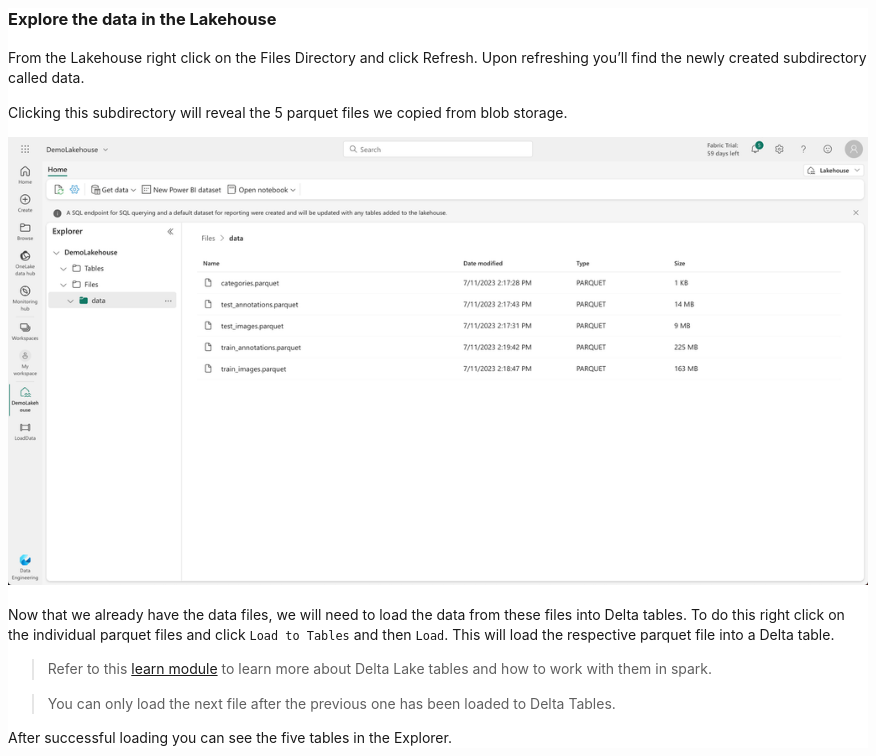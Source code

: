 ### Explore the data in the Lakehouse

From the Lakehouse right click on the Files Directory and click Refresh. Upon refreshing you’ll find the newly created subdirectory called data.

Clicking this subdirectory will reveal the 5 parquet files we copied from blob storage.

![Create Data Pipeline](assets/lakehouse-explorer.png)

Now that we already have the data files, we will need to load the data from these files into Delta tables. To do this right click on the individual parquet files and click ```Load to Tables``` and then ```Load```.  This will load the respective parquet file into a Delta table.

<div class="tip" data-title="Tip">

> Refer to this [learn module](https://learn.microsoft.com/training/modules/work-delta-lake-tables-fabric/?WT.mc_id=data-91115-jndemenge) to learn more about Delta Lake tables and how to work with them in spark.
</div>

<div class="warning" data-title="Note">

> You can only load the next file after the previous one has been loaded to Delta Tables.
</div>

After successful loading you can see the five tables in the Explorer.
